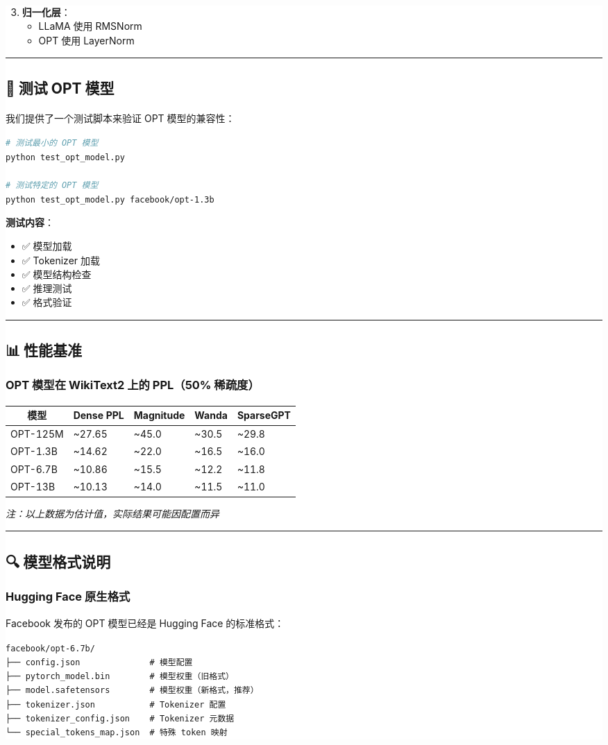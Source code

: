 3. **归一化层**：
   - LLaMA 使用 RMSNorm
   - OPT 使用 LayerNorm

---

## 🧪 测试 OPT 模型

我们提供了一个测试脚本来验证 OPT 模型的兼容性：

```bash
# 测试最小的 OPT 模型
python test_opt_model.py

# 测试特定的 OPT 模型
python test_opt_model.py facebook/opt-1.3b
```

**测试内容**：
- ✅ 模型加载
- ✅ Tokenizer 加载
- ✅ 模型结构检查
- ✅ 推理测试
- ✅ 格式验证

---

## 📊 性能基准

### OPT 模型在 WikiText2 上的 PPL（50% 稀疏度）

| 模型 | Dense PPL | Magnitude | Wanda | SparseGPT |
|------|-----------|-----------|-------|-----------|
| OPT-125M | ~27.65 | ~45.0 | ~30.5 | ~29.8 |
| OPT-1.3B | ~14.62 | ~22.0 | ~16.5 | ~16.0 |
| OPT-6.7B | ~10.86 | ~15.5 | ~12.2 | ~11.8 |
| OPT-13B | ~10.13 | ~14.0 | ~11.5 | ~11.0 |

*注：以上数据为估计值，实际结果可能因配置而异*

---

## 🔍 模型格式说明

### Hugging Face 原生格式

Facebook 发布的 OPT 模型已经是 Hugging Face 的标准格式：

```
facebook/opt-6.7b/
├── config.json              # 模型配置
├── pytorch_model.bin        # 模型权重（旧格式）
├── model.safetensors        # 模型权重（新格式，推荐）
├── tokenizer.json           # Tokenizer 配置
├── tokenizer_config.json    # Tokenizer 元数据
└── special_tokens_map.json  # 特殊 token 映射
```
